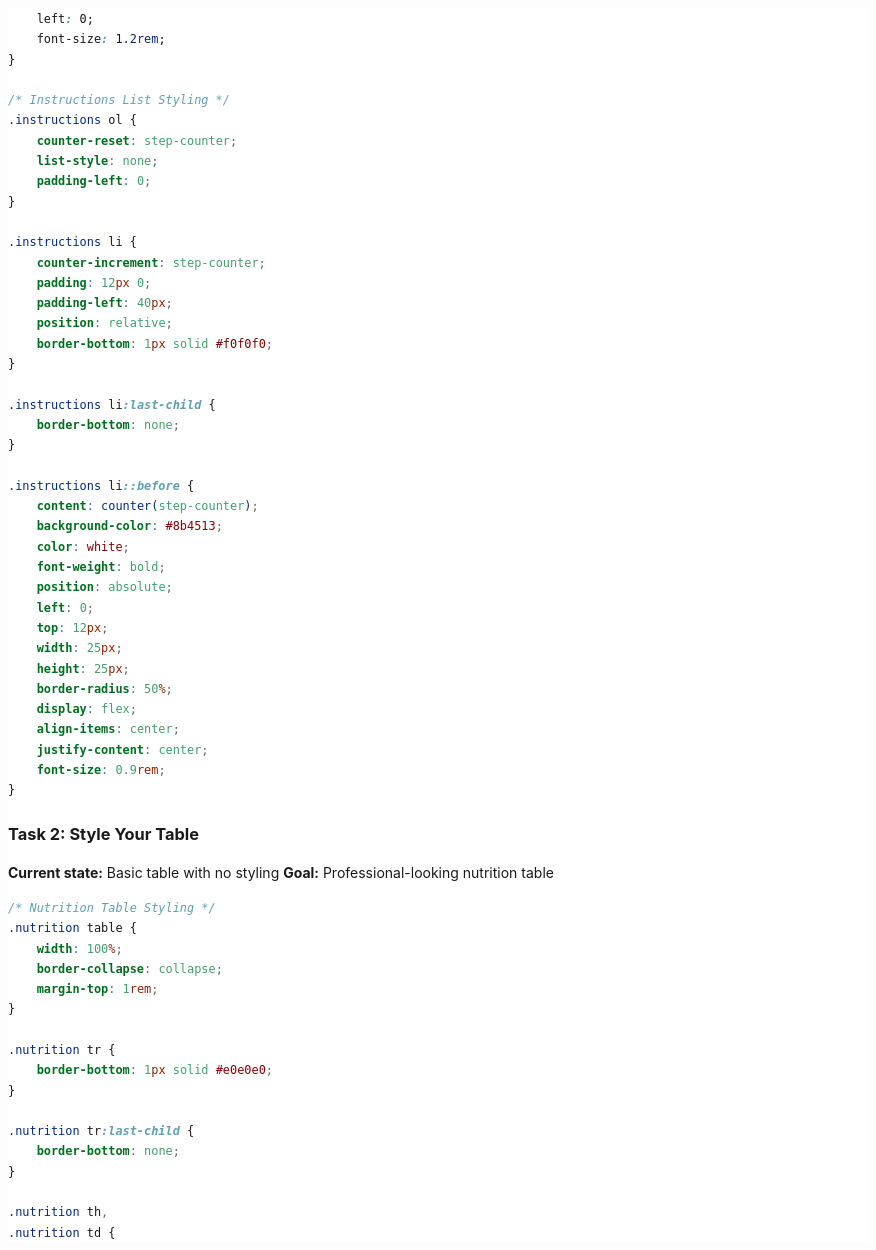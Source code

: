 ```css
    left: 0;
    font-size: 1.2rem;
}

/* Instructions List Styling */
.instructions ol {
    counter-reset: step-counter;
    list-style: none;
    padding-left: 0;
}

.instructions li {
    counter-increment: step-counter;
    padding: 12px 0;
    padding-left: 40px;
    position: relative;
    border-bottom: 1px solid #f0f0f0;
}

.instructions li:last-child {
    border-bottom: none;
}

.instructions li::before {
    content: counter(step-counter);
    background-color: #8b4513;
    color: white;
    font-weight: bold;
    position: absolute;
    left: 0;
    top: 12px;
    width: 25px;
    height: 25px;
    border-radius: 50%;
    display: flex;
    align-items: center;
    justify-content: center;
    font-size: 0.9rem;
}
```

### **Task 2: Style Your Table**

**Current state:** Basic table with no styling
**Goal:** Professional-looking nutrition table

```css
/* Nutrition Table Styling */
.nutrition table {
    width: 100%;
    border-collapse: collapse;
    margin-top: 1rem;
}

.nutrition tr {
    border-bottom: 1px solid #e0e0e0;
}

.nutrition tr:last-child {
    border-bottom: none;
}

.nutrition th,
.nutrition td {
```